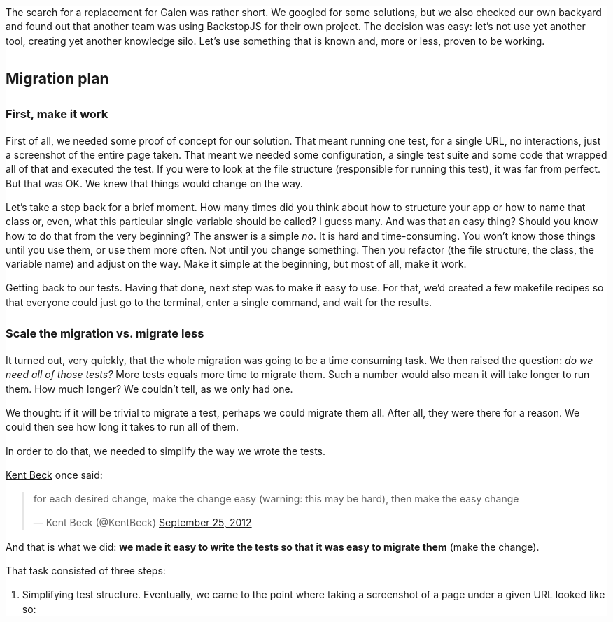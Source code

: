 The search for a replacement for Galen was rather short. We googled for some solutions, but we also checked our own backyard and found out that another team was using [BackstopJS](https://garris.github.io/BackstopJS/) for their own project. The decision was easy: let’s not use yet another tool, creating yet another knowledge silo. Let’s use something that is known and, more or less, proven to be working.

## Migration plan

### First, make it work

First of all, we needed some proof of concept for our solution. That meant running one test, for a single URL, no interactions, just a screenshot of the entire page taken. That meant we needed some configuration, a single test suite and some code that wrapped all of that and executed the test. If you were to look at the file structure (responsible for running this test), it was far from perfect. But that was OK. We knew that things would change on the way.

Let’s take a step back for a brief moment. How many times did you think about how to structure your app or how to name that class or, even, what this particular single variable should be called? I guess many. And was that an easy thing? Should you know how to do that from the very beginning? The answer is a simple *no*. It is hard and time-consuming. You won’t know those things until you use them, or use them more often. Not until you change something. Then you refactor (the file structure, the class, the variable name) and adjust on the way. Make it simple at the beginning, but most of all, make it work.

Getting back to our tests. Having that done, next step was to make it easy to use. For that, we’d created a few makefile recipes so that everyone could just go to the terminal, enter a single command, and wait for the results.

### Scale the migration vs. migrate less

It turned out, very quickly, that the whole migration was going to be a time consuming task. We then raised the question: _do we need all of those tests?_ More tests equals more time to migrate them. Such a number would also mean it will take longer to run them. How much longer? We couldn’t tell, as we only had one.

We thought: if it will be trivial to migrate a test, perhaps we could migrate them all. After all, they were there for a reason. We could then see how long it takes to run all of them.

In order to do that, we needed to simplify the way we wrote the tests.

[Kent Beck](https://twitter.com/KentBeck) once said:

<blockquote class="twitter-tweet" data-lang="en"><p lang="en" dir="ltr">for each desired change, make the change easy (warning: this may be hard), then make the easy change</p>&mdash; Kent Beck (@KentBeck) <a href="https://twitter.com/KentBeck/status/250733358307500032?ref_src=twsrc%5Etfw">September 25, 2012</a></blockquote>
<script async src="https://platform.twitter.com/widgets.js" charset="utf-8"></script>

And that is what we did: **we made it easy to write the tests so that it was easy to migrate them** (make the change).

That task consisted of three steps:

1. Simplifying test structure. Eventually, we came to the point where taking a screenshot of a page under a given URL looked like so:
